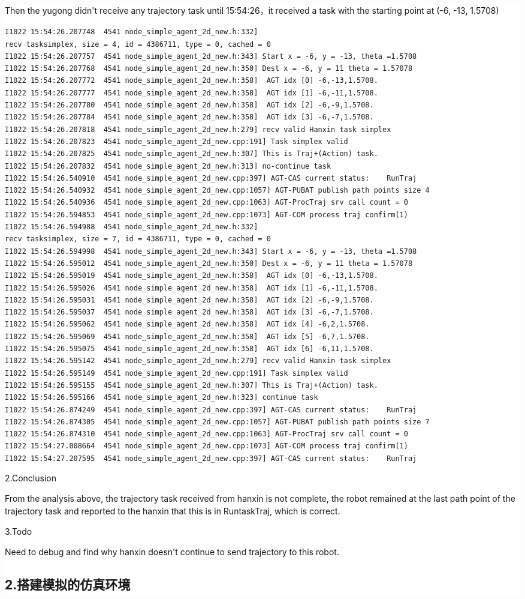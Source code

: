 
Then the yugong didn't receive any trajectory task until 15:54:26，it received a task with the starting point at (-6, -13, 1.5708)

```shell
I1022 15:54:26.207748  4541 node_simple_agent_2d_new.h:332] 
recv tasksimplex, size = 4, id = 4386711, type = 0, cached = 0
I1022 15:54:26.207757  4541 node_simple_agent_2d_new.h:343] Start x = -6, y = -13, theta =1.5708
I1022 15:54:26.207768  4541 node_simple_agent_2d_new.h:350] Dest x = -6, y = 11 theta = 1.57078
I1022 15:54:26.207772  4541 node_simple_agent_2d_new.h:358]  AGT idx [0] -6,-13,1.5708.
I1022 15:54:26.207777  4541 node_simple_agent_2d_new.h:358]  AGT idx [1] -6,-11,1.5708.
I1022 15:54:26.207780  4541 node_simple_agent_2d_new.h:358]  AGT idx [2] -6,-9,1.5708.
I1022 15:54:26.207784  4541 node_simple_agent_2d_new.h:358]  AGT idx [3] -6,-7,1.5708.
I1022 15:54:26.207818  4541 node_simple_agent_2d_new.h:279] recv valid Hanxin task simplex
I1022 15:54:26.207823  4541 node_simple_agent_2d_new.cpp:191] Task simplex valid
I1022 15:54:26.207825  4541 node_simple_agent_2d_new.h:307] This is Traj+(Action) task.
I1022 15:54:26.207832  4541 node_simple_agent_2d_new.h:313] no-continue task
I1022 15:54:26.540910  4541 node_simple_agent_2d_new.cpp:397] AGT-CAS current status:    RunTraj
I1022 15:54:26.540932  4541 node_simple_agent_2d_new.cpp:1057] AGT-PUBAT publish path points size 4
I1022 15:54:26.540936  4541 node_simple_agent_2d_new.cpp:1063] AGT-ProcTraj srv call count = 0
I1022 15:54:26.594853  4541 node_simple_agent_2d_new.cpp:1073] AGT-COM process traj confirm(1)
I1022 15:54:26.594988  4541 node_simple_agent_2d_new.h:332] 
recv tasksimplex, size = 7, id = 4386711, type = 0, cached = 0
I1022 15:54:26.594998  4541 node_simple_agent_2d_new.h:343] Start x = -6, y = -13, theta =1.5708
I1022 15:54:26.595012  4541 node_simple_agent_2d_new.h:350] Dest x = -6, y = 11 theta = 1.57078
I1022 15:54:26.595019  4541 node_simple_agent_2d_new.h:358]  AGT idx [0] -6,-13,1.5708.
I1022 15:54:26.595026  4541 node_simple_agent_2d_new.h:358]  AGT idx [1] -6,-11,1.5708.
I1022 15:54:26.595031  4541 node_simple_agent_2d_new.h:358]  AGT idx [2] -6,-9,1.5708.
I1022 15:54:26.595037  4541 node_simple_agent_2d_new.h:358]  AGT idx [3] -6,-7,1.5708.
I1022 15:54:26.595062  4541 node_simple_agent_2d_new.h:358]  AGT idx [4] -6,2,1.5708.
I1022 15:54:26.595069  4541 node_simple_agent_2d_new.h:358]  AGT idx [5] -6,7,1.5708.
I1022 15:54:26.595075  4541 node_simple_agent_2d_new.h:358]  AGT idx [6] -6,11,1.5708.
I1022 15:54:26.595142  4541 node_simple_agent_2d_new.h:279] recv valid Hanxin task simplex
I1022 15:54:26.595149  4541 node_simple_agent_2d_new.cpp:191] Task simplex valid
I1022 15:54:26.595155  4541 node_simple_agent_2d_new.h:307] This is Traj+(Action) task.
I1022 15:54:26.595166  4541 node_simple_agent_2d_new.h:323] continue task
I1022 15:54:26.874249  4541 node_simple_agent_2d_new.cpp:397] AGT-CAS current status:    RunTraj
I1022 15:54:26.874305  4541 node_simple_agent_2d_new.cpp:1057] AGT-PUBAT publish path points size 7
I1022 15:54:26.874310  4541 node_simple_agent_2d_new.cpp:1063] AGT-ProcTraj srv call count = 0
I1022 15:54:27.008664  4541 node_simple_agent_2d_new.cpp:1073] AGT-COM process traj confirm(1)
I1022 15:54:27.207595  4541 node_simple_agent_2d_new.cpp:397] AGT-CAS current status:    RunTraj
```

2.Conclusion

From the analysis above, the trajectory task received from hanxin is not complete, the robot remained at the last path point of the trajectory task and reported to the hanxin that this is in RuntaskTraj, which is correct. 

3.Todo

Need to debug and find why hanxin doesn't continue to send trajectory to this robot.



## 2.搭建模拟的仿真环境
